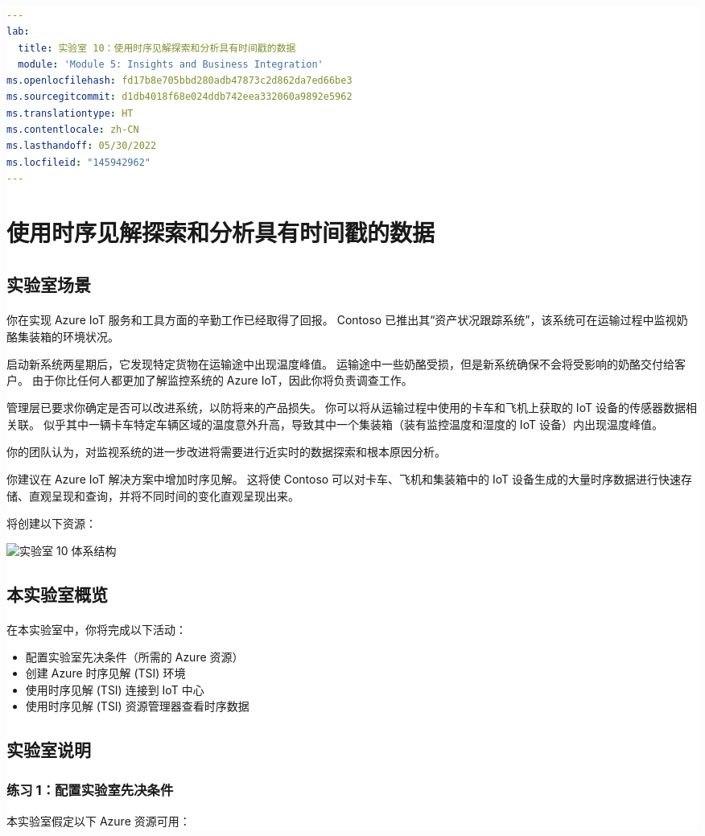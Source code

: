 ```yaml
---
lab:
  title: 实验室 10：使用时序见解探索和分析具有时间戳的数据
  module: 'Module 5: Insights and Business Integration'
ms.openlocfilehash: fd17b8e705bbd280adb47873c2d862da7ed66be3
ms.sourcegitcommit: d1db4018f68e024ddb742eea332060a9892e5962
ms.translationtype: HT
ms.contentlocale: zh-CN
ms.lasthandoff: 05/30/2022
ms.locfileid: "145942962"
---
```

# <a name="explore-and-analyze-time-stamped-data-with-time-series-insights"></a>使用时序见解探索和分析具有时间戳的数据

## <a name="lab-scenario"></a>实验室场景

你在实现 Azure IoT 服务和工具方面的辛勤工作已经取得了回报。 Contoso 已推出其“资产状况跟踪系统”，该系统可在运输过程中监视奶酪集装箱的环境状况。

启动新系统两星期后，它发现特定货物在运输途中出现温度峰值。 运输途中一些奶酪受损，但是新系统确保不会将受影响的奶酪交付给客户。 由于你比任何人都更加了解监控系统的 Azure IoT，因此你将负责调查工作。

管理层已要求你确定是否可以改进系统，以防将来的产品损失。 你可以将从运输过程中使用的卡车和飞机上获取的 IoT 设备的传感器数据相关联。 似乎其中一辆卡车特定车辆区域的温度意外升高，导致其中一个集装箱（装有监控温度和湿度的 IoT 设备）内出现温度峰值。

你的团队认为，对监视系统的进一步改进将需要进行近实时的数据探索和根本原因分析。

你建议在 Azure IoT 解决方案中增加时序见解。 这将使 Contoso 可以对卡车、飞机和集装箱中的 IoT 设备生成的大量时序数据进行快速存储、直观呈现和查询，并将不同时间的变化直观呈现出来。

将创建以下资源：

![实验室 10 体系结构](media/LAB_AK_10-architecture.png)

## <a name="in-this-lab"></a>本实验室概览

在本实验室中，你将完成以下活动：

* 配置实验室先决条件（所需的 Azure 资源）
* 创建 Azure 时序见解 (TSI) 环境
* 使用时序见解 (TSI) 连接到 IoT 中心
* 使用时序见解 (TSI) 资源管理器查看时序数据

## <a name="lab-instructions"></a>实验室说明

### <a name="exercise-1-configure-lab-prerequisites"></a>练习 1：配置实验室先决条件

本实验室假定以下 Azure 资源可用：
